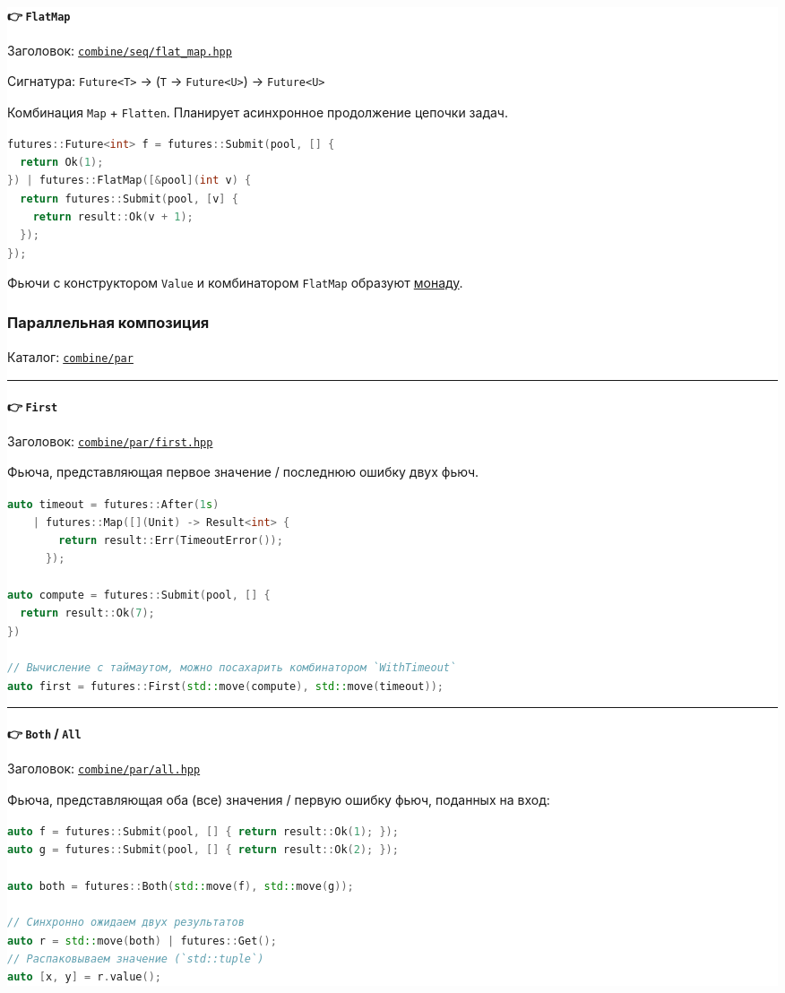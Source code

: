 
#### 👉 `FlatMap`

Заголовок: [`combine/seq/flat_map.hpp`](exe/futures/combine/seq/flat_map.hpp)

Сигнатура: `Future<T>` → (`T` → `Future<U>`) → `Future<U>`

Комбинация `Map` + `Flatten`. Планирует асинхронное продолжение цепочки задач.

```cpp
futures::Future<int> f = futures::Submit(pool, [] {
  return Ok(1);
}) | futures::FlatMap([&pool](int v) {
  return futures::Submit(pool, [v] {
    return result::Ok(v + 1);
  });
});   
```

Фьючи с конструктором `Value` и комбинатором `FlatMap` образуют [монаду](https://wiki.haskell.org/All_About_Monads#The_Monad_class).

### Параллельная композиция

Каталог: [`combine/par`](exe/futures/combine/par)

---

#### 👉 `First`

Заголовок: [`combine/par/first.hpp`](exe/futures/combine/par/first.hpp)

Фьюча, представляющая первое значение / последнюю ошибку двух фьюч.

```cpp
auto timeout = futures::After(1s) 
    | futures::Map([](Unit) -> Result<int> {
        return result::Err(TimeoutError());
      });

auto compute = futures::Submit(pool, [] {
  return result::Ok(7);
})

// Вычисление с таймаутом, можно посахарить комбинатором `WithTimeout`
auto first = futures::First(std::move(compute), std::move(timeout));
```

---

#### 👉 `Both` / `All`

Заголовок: [`combine/par/all.hpp`](exe/futures/combine/par/all.hpp)

Фьюча, представляющая оба (все) значения / первую ошибку фьюч, поданных на вход:

```cpp
auto f = futures::Submit(pool, [] { return result::Ok(1); });
auto g = futures::Submit(pool, [] { return result::Ok(2); });

auto both = futures::Both(std::move(f), std::move(g));

// Синхронно ожидаем двух результатов
auto r = std::move(both) | futures::Get();
// Распаковываем значение (`std::tuple`)
auto [x, y] = r.value();
```
